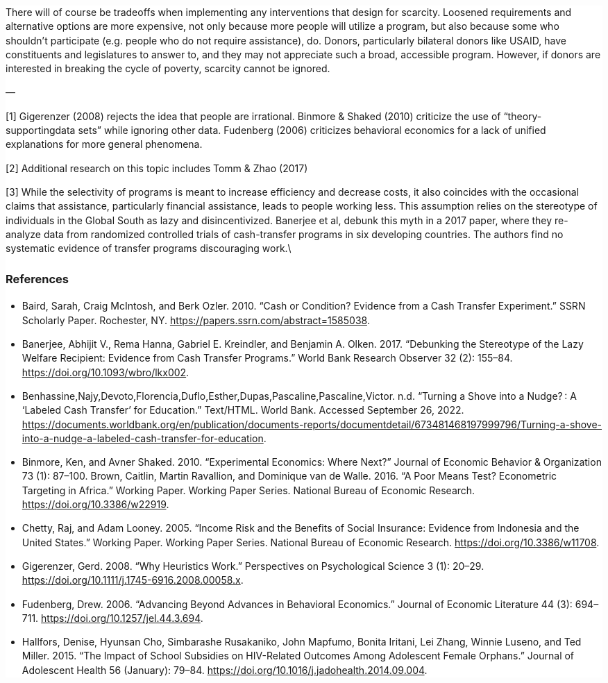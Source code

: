 There will of course be tradeoffs when implementing any interventions that design for scarcity. Loosened requirements and alternative options are more expensive, not only because more people will utilize a program, but also because some who shouldn’t participate (e.g. people who do not require assistance), do. Donors, particularly bilateral donors like USAID, have constituents and legislatures to answer to, and they may not appreciate such a broad, accessible program. However, if donors are interested in breaking the cycle of poverty, scarcity cannot be ignored.

—

\[1\] Gigerenzer (2008) rejects the idea that people are irrational. Binmore & Shaked (2010) criticize the use of “theory-supportingdata sets” while ignoring other data. Fudenberg (2006) criticizes behavioral economics for a lack of unified explanations for more general phenomena.

\[2\] Additional research on this topic includes Tomm & Zhao (2017)

\[3\] While the selectivity of programs is meant to increase efficiency and decrease costs, it also coincides with the occasional claims that assistance, particularly financial assistance, leads to people working less. This assumption relies on the stereotype of individuals in the Global South as lazy and disincentivized. Banerjee et al, debunk this myth in a 2017 paper, where they re-analyze data from randomized controlled trials of cash-transfer programs in six developing countries. The authors find no systematic evidence of transfer programs discouraging work.\

### References

* Baird, Sarah, Craig McIntosh, and Berk Ozler. 2010. “Cash or Condition? Evidence from a Cash Transfer Experiment.” SSRN Scholarly Paper. Rochester, NY. https://papers.ssrn.com/abstract=1585038.

* Banerjee, Abhijit V., Rema Hanna, Gabriel E. Kreindler, and Benjamin A. Olken. 2017. “Debunking the Stereotype of the Lazy Welfare Recipient: Evidence from Cash Transfer Programs.” World Bank Research Observer 32 (2): 155–84. https://doi.org/10.1093/wbro/lkx002.

* Benhassine,Najy,Devoto,Florencia,Duflo,Esther,Dupas,Pascaline,Pascaline,Victor. n.d. “Turning a Shove into a Nudge? : A ‘Labeled Cash Transfer’ for Education.” Text/HTML. World Bank. Accessed September 26, 2022. https://documents.worldbank.org/en/publication/documents-reports/documentdetail/673481468197999796/Turning-a-shove-into-a-nudge-a-labeled-cash-transfer-for-education.

* Binmore, Ken, and Avner Shaked. 2010. “Experimental Economics: Where Next?” Journal of Economic Behavior & Organization 73 (1): 87–100.
  Brown, Caitlin, Martin Ravallion, and Dominique van de Walle. 2016. “A Poor Means Test? Econometric Targeting in Africa.” Working Paper. Working Paper Series. National Bureau of Economic Research. https://doi.org/10.3386/w22919.

* Chetty, Raj, and Adam Looney. 2005. “Income Risk and the Benefits of Social Insurance: Evidence from Indonesia and the United States.” Working Paper. Working Paper Series. National Bureau of Economic Research. https://doi.org/10.3386/w11708.

* Gigerenzer, Gerd. 2008. “Why Heuristics Work.” Perspectives on Psychological Science 3 (1): 20–29. https://doi.org/10.1111/j.1745-6916.2008.00058.x.

* Fudenberg, Drew. 2006. “Advancing Beyond Advances in Behavioral Economics.” Journal of Economic Literature 44 (3): 694–711. https://doi.org/10.1257/jel.44.3.694.

* Hallfors, Denise, Hyunsan Cho, Simbarashe Rusakaniko, John Mapfumo, Bonita Iritani, Lei Zhang, Winnie Luseno, and Ted Miller. 2015. “The Impact of School Subsidies on HIV-Related Outcomes Among Adolescent Female Orphans.” Journal of Adolescent Health 56 (January): 79–84. https://doi.org/10.1016/j.jadohealth.2014.09.004.
